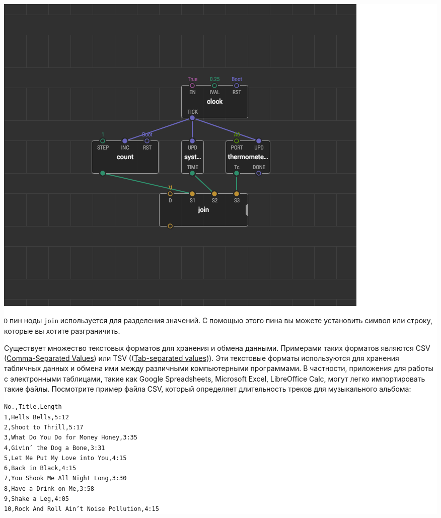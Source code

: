 ![Format data](./sdcard-temp.step3.patch.png)

`D` пин ноды `join` используется для разделения значений. С помощью этого пина вы можете установить символ или строку, которые вы хотите разграничить.

Существует множество текстовых форматов для хранения и обмена данными. Примерами таких форматов являются CSV ([Comma-Separated Values](https://en.wikipedia.org/wiki/Comma-separated_values)) или TSV (([Tab-separated values](https://en.wikipedia.org/wiki/Tab-separated_values))). Эти текстовые форматы используются для хранения табличных данных и обмена ими между различными компьютерными программами. В частности, приложения для работы с электронными таблицами, такие как Google Spreadsheets, Microsoft Excel, LibreOffice Calc, могут легко импортировать такие файлы. Посмотрите пример файла CSV, который определяет длительность треков для музыкального альбома:

```
No.,Title,Length
1,Hells Bells,5:12
2,Shoot to Thrill,5:17
3,What Do You Do for Money Honey,3:35
4,Givin’ the Dog a Bone,3:31
5,Let Me Put My Love into You,4:15
6,Back in Black,4:15
7,You Shook Me All Night Long,3:30
8,Have a Drink on Me,3:58
9,Shake a Leg,4:05
10,Rock And Roll Ain’t Noise Pollution,4:15
```

